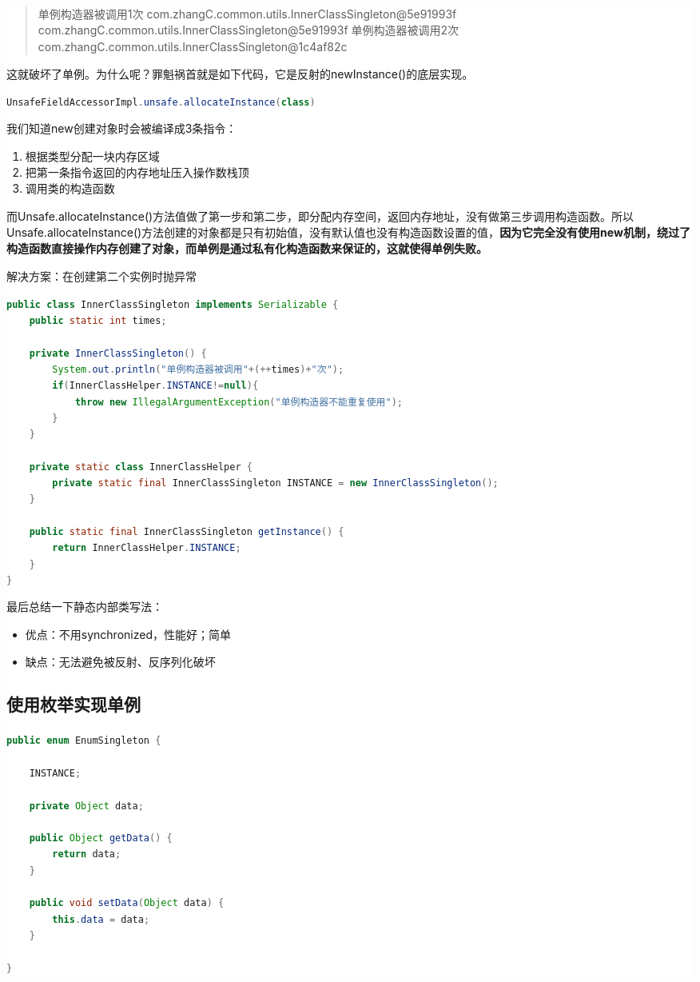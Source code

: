 >单例构造器被调用1次
com.zhangC.common.utils.InnerClassSingleton@5e91993f
com.zhangC.common.utils.InnerClassSingleton@5e91993f
单例构造器被调用2次
com.zhangC.common.utils.InnerClassSingleton@1c4af82c


这就破坏了单例。为什么呢？罪魁祸首就是如下代码，它是反射的newInstance()的底层实现。

```java
UnsafeFieldAccessorImpl.unsafe.allocateInstance(class)
```

我们知道new创建对象时会被编译成3条指令：
1. 根据类型分配一块内存区域
2. 把第一条指令返回的内存地址压入操作数栈顶
3. 调用类的构造函数

而Unsafe.allocateInstance()方法值做了第一步和第二步，即分配内存空间，返回内存地址，没有做第三步调用构造函数。所以Unsafe.allocateInstance()方法创建的对象都是只有初始值，没有默认值也没有构造函数设置的值，**因为它完全没有使用new机制，绕过了构造函数直接操作内存创建了对象，而单例是通过私有化构造函数来保证的，这就使得单例失败。**

解决方案：在创建第二个实例时抛异常
```java
public class InnerClassSingleton implements Serializable {
	public static int times;

	private InnerClassSingleton() {
		System.out.println("单例构造器被调用"+(++times)+"次");
		if(InnerClassHelper.INSTANCE!=null){
			throw new IllegalArgumentException("单例构造器不能重复使用");
		}
	}

	private static class InnerClassHelper {
		private static final InnerClassSingleton INSTANCE = new InnerClassSingleton();
	}

	public static final InnerClassSingleton getInstance() {
		return InnerClassHelper.INSTANCE;
	}
}
```



最后总结一下静态内部类写法：

* 优点：不用synchronized，性能好；简单

* 缺点：无法避免被反射、反序列化破坏

## 使用枚举实现单例

```java
public enum EnumSingleton {
    
    INSTANCE;

    private Object data;

    public Object getData() {
        return data;
    }

    public void setData(Object data) {
        this.data = data;
    }
    
}
```